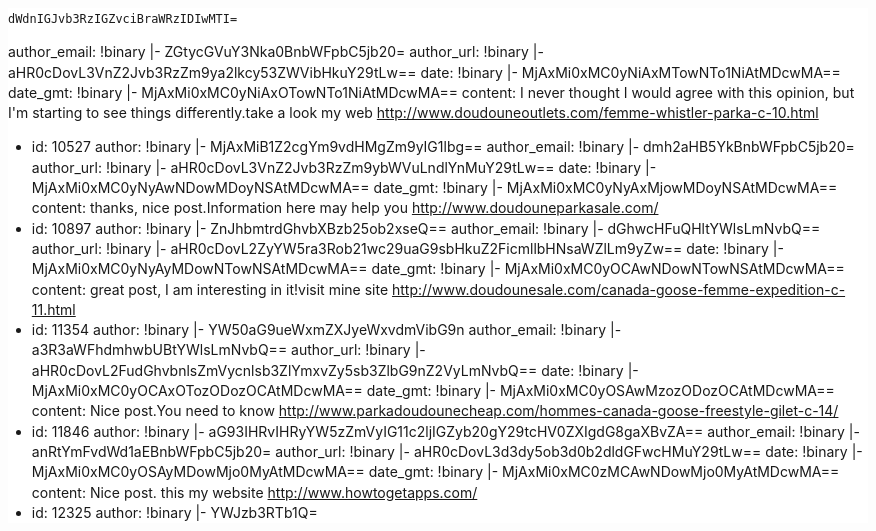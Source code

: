     dWdnIGJvb3RzIGZvciBraWRzIDIwMTI=
  author_email: !binary |-
    ZGtycGVuY3Nka0BnbWFpbC5jb20=
  author_url: !binary |-
    aHR0cDovL3VnZ2Jvb3RzZm9ya2lkcy53ZWVibHkuY29tLw==
  date: !binary |-
    MjAxMi0xMC0yNiAxMTowNTo1NiAtMDcwMA==
  date_gmt: !binary |-
    MjAxMi0xMC0yNiAxOTowNTo1NiAtMDcwMA==
  content: I never thought I would agree with this opinion, but I'm starting to see
    things differently.take a look my web http://www.doudouneoutlets.com/femme-whistler-parka-c-10.html
- id: 10527
  author: !binary |-
    MjAxMiB1Z2cgYm9vdHMgZm9yIG1lbg==
  author_email: !binary |-
    dmh2aHB5YkBnbWFpbC5jb20=
  author_url: !binary |-
    aHR0cDovL3VnZ2Jvb3RzZm9ybWVuLndlYnMuY29tLw==
  date: !binary |-
    MjAxMi0xMC0yNyAwNDowMDoyNSAtMDcwMA==
  date_gmt: !binary |-
    MjAxMi0xMC0yNyAxMjowMDoyNSAtMDcwMA==
  content: thanks, nice post.Information here may help you http://www.doudouneparkasale.com/
- id: 10897
  author: !binary |-
    ZnJhbmtrdGhvbXBzb25ob2xseQ==
  author_email: !binary |-
    dGhwcHFuQHltYWlsLmNvbQ==
  author_url: !binary |-
    aHR0cDovL2ZyYW5ra3Rob21wc29uaG9sbHkuZ2FicmllbHNsaWZlLm9yZw==
  date: !binary |-
    MjAxMi0xMC0yNyAyMDowNTowNSAtMDcwMA==
  date_gmt: !binary |-
    MjAxMi0xMC0yOCAwNDowNTowNSAtMDcwMA==
  content: great post, I am interesting in it!visit mine site http://www.doudounesale.com/canada-goose-femme-expedition-c-11.html
- id: 11354
  author: !binary |-
    YW50aG9ueWxmZXJyeWxvdmVibG9n
  author_email: !binary |-
    a3R3aWFhdmhwbUBtYWlsLmNvbQ==
  author_url: !binary |-
    aHR0cDovL2FudGhvbnlsZmVycnlsb3ZlYmxvZy5sb3ZlbG9nZ2VyLmNvbQ==
  date: !binary |-
    MjAxMi0xMC0yOCAxOTozODozOCAtMDcwMA==
  date_gmt: !binary |-
    MjAxMi0xMC0yOSAwMzozODozOCAtMDcwMA==
  content: Nice post.You need to know http://www.parkadoudounecheap.com/hommes-canada-goose-freestyle-gilet-c-14/
- id: 11846
  author: !binary |-
    aG93IHRvIHRyYW5zZmVyIG11c2ljIGZyb20gY29tcHV0ZXIgdG8gaXBvZA==
  author_email: !binary |-
    anRtYmFvdWd1aEBnbWFpbC5jb20=
  author_url: !binary |-
    aHR0cDovL3d3dy5ob3d0b2dldGFwcHMuY29tLw==
  date: !binary |-
    MjAxMi0xMC0yOSAyMDowMjo0MyAtMDcwMA==
  date_gmt: !binary |-
    MjAxMi0xMC0zMCAwNDowMjo0MyAtMDcwMA==
  content: Nice post. this my website http://www.howtogetapps.com/
- id: 12325
  author: !binary |-
    YWJzb3RTb1Q=